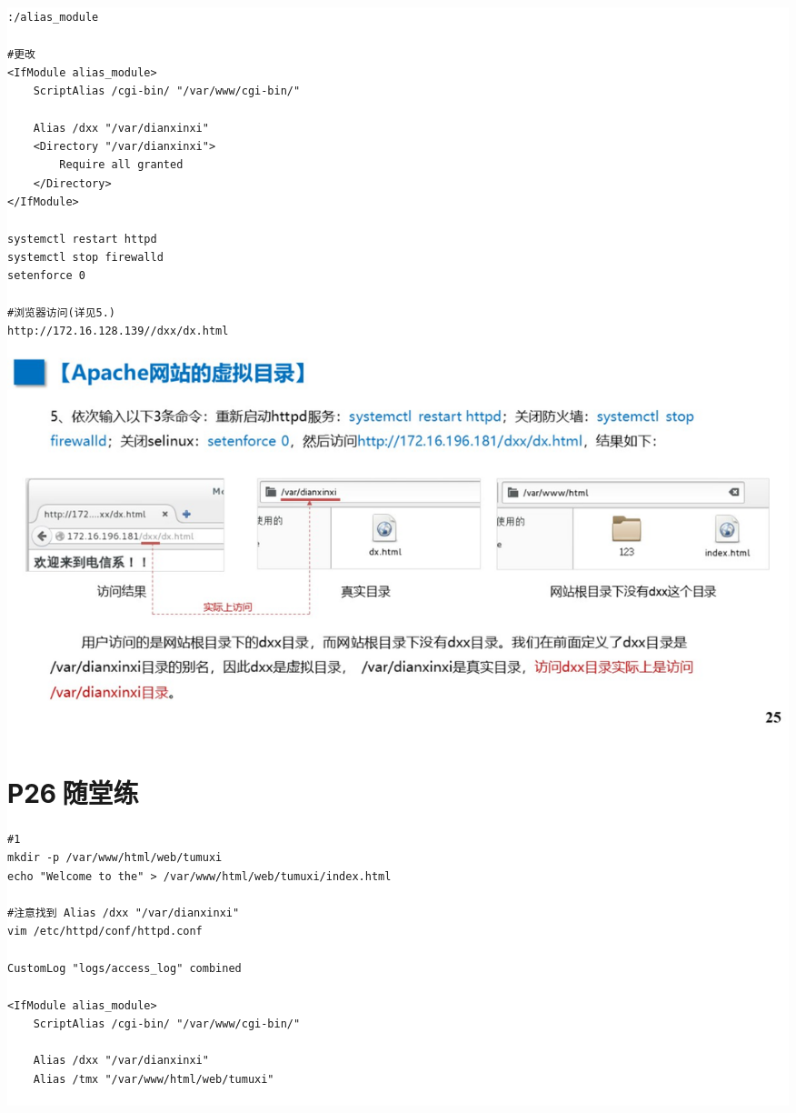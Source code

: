 ```
:/alias_module

#更改
<IfModule alias_module>
    ScriptAlias /cgi-bin/ "/var/www/cgi-bin/"

    Alias /dxx "/var/dianxinxi"
    <Directory "/var/dianxinxi">
        Require all granted
    </Directory>
</IfModule>

systemctl restart httpd
systemctl stop firewalld
setenforce 0

#浏览器访问(详见5.)
http://172.16.128.139//dxx/dx.html
```

![image-20241210180654716](png/image-20241210180654716.png)



# P26 随堂练

```
#1
mkdir -p /var/www/html/web/tumuxi
echo "Welcome to the" > /var/www/html/web/tumuxi/index.html

#注意找到 Alias /dxx "/var/dianxinxi"
vim /etc/httpd/conf/httpd.conf

CustomLog "logs/access_log" combined

<IfModule alias_module>
    ScriptAlias /cgi-bin/ "/var/www/cgi-bin/"
    
    Alias /dxx "/var/dianxinxi"
    Alias /tmx "/var/www/html/web/tumuxi"
    
```